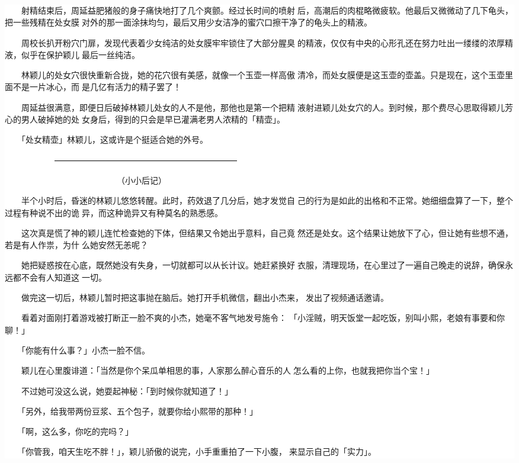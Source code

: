 　　射精结束后，周延益肥猪般的身子痛快地打了几个爽颤。经过长时间的喷射
后，高潮后的肉棍略微疲软。他最后又微微动了几下龟头，把一些残精在处女膜
对外的那一面涂抹均匀，最后又用少女洁净的蜜穴口擦干净了的龟头上的精液。

　　周校长扒开粉穴门扉，发现代表着少女纯洁的处女膜牢牢锁住了大部分腥臭
的精液，仅仅有中央的心形孔还在努力吐出一缕缕的浓厚精液，似乎在保护颖儿
最后一丝纯洁。

　　林颖儿的处女穴很快重新合拢，她的花穴很有美感，就像一个玉壶一样高傲
清冷，而处女膜便是这玉壶的壶盖。只是现在，这个玉壶里面不是一片冰心，而
是几亿有活力的精子罢了！

　　周延益很满意，即便日后破掉林颖儿处女的人不是他，那他也是第一个把精
液射进颖儿处女穴的人。到时候，那个费尽心思取得颖儿芳心的男人破掉她的处
女身后，得到的只会是早已灌满老男人浓精的「精壶」。

　　「处女精壶」林颖儿，这或许是个挺适合她的外号。

　　　　　　——————————————————————

　　　　　　　　　　　　　　（小小后记）

　　半个小时后，昏迷的林颖儿悠悠转醒。此时，药效退了几分后，她才发觉自
己的行为是如此的出格和不正常。她细细盘算了一下，整个过程有种说不出的诡
异，而这种诡异又有种莫名的熟悉感。

　　这次真是慌了神的颖儿连忙检查她的下体，但结果又令她出乎意料，自己竟
然还是处女。这个结果让她放下了心，但让她有些想不通，若是有人作祟，为什
么她安然无恙呢？

　　她把疑惑按在心底，既然她没有失身，一切就都可以从长计议。她赶紧换好
衣服，清理现场，在心里过了一遍自己晚走的说辞，确保永远都不会有人知道这
一切。

　　做完这一切后，林颖儿暂时把这事抛在脑后。她打开手机微信，翻出小杰来，
发出了视频通话邀请。

　　看着对面刚打着游戏被打断正一脸不爽的小杰，她毫不客气地发号施令：
「小淫贼，明天饭堂一起吃饭，别叫小熙，老娘有事要和你聊！」

　　「你能有什么事？」小杰一脸不信。

　　颖儿在心里腹诽道：「当然是你个呆瓜单相思的事，人家那么醉心音乐的人
怎么看的上你，也就我把你当个宝！」

　　不过她可没这么说，她耍起神秘：「到时候你就知道了！」

　　「另外，给我带两份豆浆、五个包子，就要你给小熙带的那种！」

　　「啊，这么多，你吃的完吗？」

　　「你管我，咱天生吃不胖！」，颖儿骄傲的说完，小手重重拍了一下小腹，
来显示自己的「实力」。

